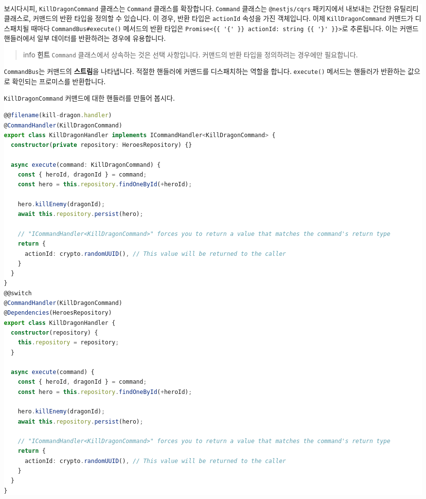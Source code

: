 보시다시피, `KillDragonCommand` 클래스는 `Command` 클래스를 확장합니다. `Command` 클래스는 `@nestjs/cqrs` 패키지에서 내보내는 간단한 유틸리티 클래스로, 커맨드의 반환 타입을 정의할 수 있습니다. 이 경우, 반환 타입은 `actionId` 속성을 가진 객체입니다. 이제 `KillDragonCommand` 커맨드가 디스패치될 때마다 `CommandBus#execute()` 메서드의 반환 타입은 `Promise<{{ '{' }} actionId: string {{ '}' }}>`로 추론됩니다. 이는 커맨드 핸들러에서 일부 데이터를 반환하려는 경우에 유용합니다.

> info **힌트** `Command` 클래스에서 상속하는 것은 선택 사항입니다. 커맨드의 반환 타입을 정의하려는 경우에만 필요합니다.

`CommandBus`는 커맨드의 **스트림**을 나타냅니다. 적절한 핸들러에 커맨드를 디스패치하는 역할을 합니다. `execute()` 메서드는 핸들러가 반환하는 값으로 확인되는 프로미스를 반환합니다.

`KillDragonCommand` 커맨드에 대한 핸들러를 만들어 봅시다.

```typescript
@@filename(kill-dragon.handler)
@CommandHandler(KillDragonCommand)
export class KillDragonHandler implements ICommandHandler<KillDragonCommand> {
  constructor(private repository: HeroesRepository) {}

  async execute(command: KillDragonCommand) {
    const { heroId, dragonId } = command;
    const hero = this.repository.findOneById(+heroId);

    hero.killEnemy(dragonId);
    await this.repository.persist(hero);

    // "ICommandHandler<KillDragonCommand>" forces you to return a value that matches the command's return type
    return {
      actionId: crypto.randomUUID(), // This value will be returned to the caller
    }
  }
}
@@switch
@CommandHandler(KillDragonCommand)
@Dependencies(HeroesRepository)
export class KillDragonHandler {
  constructor(repository) {
    this.repository = repository;
  }

  async execute(command) {
    const { heroId, dragonId } = command;
    const hero = this.repository.findOneById(+heroId);

    hero.killEnemy(dragonId);
    await this.repository.persist(hero);

    // "ICommandHandler<KillDragonCommand>" forces you to return a value that matches the command's return type
    return {
      actionId: crypto.randomUUID(), // This value will be returned to the caller
    }
  }
}
```
